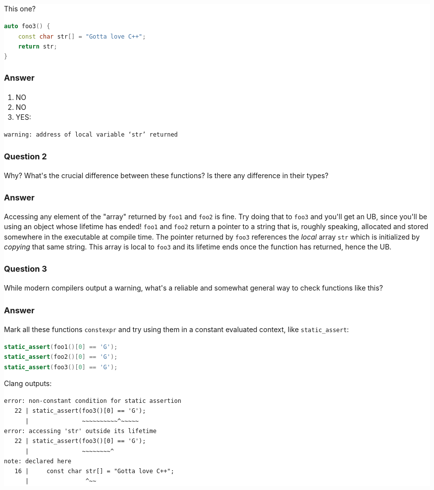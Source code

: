 This one?
```cpp
auto foo3() {
    const char str[] = "Gotta love C++";
    return str;
}
```

### Answer
1. NO
2. NO
3. YES:
```OUT
warning: address of local variable ‘str’ returned
```

### Question 2
Why? What's the crucial difference between these functions? Is there any difference in their types?
### Answer
Accessing any element of the "array" returned by `foo1` and `foo2` is fine. Try doing that to `foo3` and you'll get an UB, since you'll be using an object whose lifetime has ended!
`foo1` and `foo2` return a pointer to a string that is, roughly speaking, allocated and stored somewhere in the executable at compile time.
The pointer returned by `foo3` references the _local_ array `str` which is initialized by _copying_ that same string. This array is local to `foo3` and its lifetime ends once the function has returned, hence the UB.

### Question 3
While modern compilers output a warning, what's a reliable and somewhat general way to check functions like this?

### Answer
Mark all these functions `constexpr` and try using them in a constant evaluated context, like `static_assert`:

```cpp
static_assert(foo1()[0] == 'G');
static_assert(foo2()[0] == 'G');
static_assert(foo3()[0] == 'G');
```

Clang outputs:
```OUT
error: non-constant condition for static assertion
   22 | static_assert(foo3()[0] == 'G');
      |               ~~~~~~~~~~^~~~~~
error: accessing 'str' outside its lifetime
   22 | static_assert(foo3()[0] == 'G');
      |               ~~~~~~~~^
note: declared here
   16 |     const char str[] = "Gotta love C++";
      |                ^~~
```
